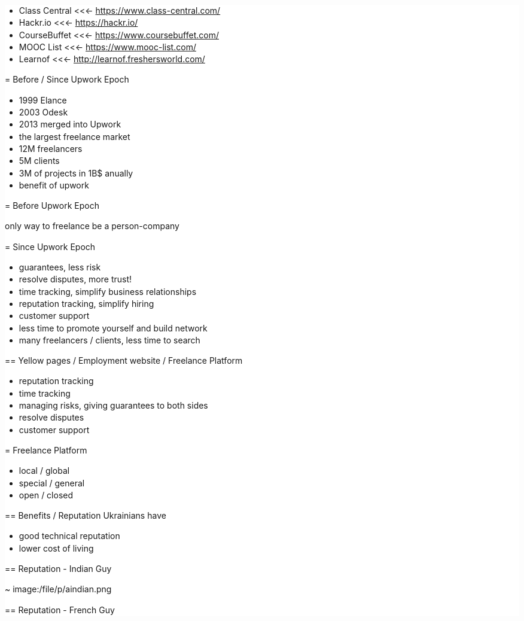 - Class Central <<<- https://www.class-central.com/
- Hackr.io <<<- https://hackr.io/
- CourseBuffet <<<- https://www.coursebuffet.com/
- MOOC List <<<- https://www.mooc-list.com/
- Learnof <<<- http://learnof.freshersworld.com/

= Before / Since Upwork Epoch

- 1999 Elance
- 2003 Odesk
- 2013 merged into Upwork
- the largest freelance market
- 12M freelancers
- 5M clients
- 3M of projects in 1B$ anually
- benefit of upwork


= Before Upwork Epoch


only way to freelance be a person-company


= Since Upwork Epoch

- guarantees, less risk
- resolve disputes, more trust!
- time tracking, simplify business relationships
- reputation tracking, simplify hiring
- customer support
- less time to promote yourself and build network
- many freelancers / clients, less time to search


== Yellow pages / Employment website / Freelance Platform

- reputation tracking
- time tracking
- managing risks, giving guarantees to both sides
- resolve disputes
- customer support


= Freelance Platform

- local / global
- special / general
- open / closed


== Benefits / Reputation Ukrainians have

- good technical reputation
- lower cost of living

== Reputation - Indian Guy

~ image:/file/p/aindian.png

== Reputation - French Guy
